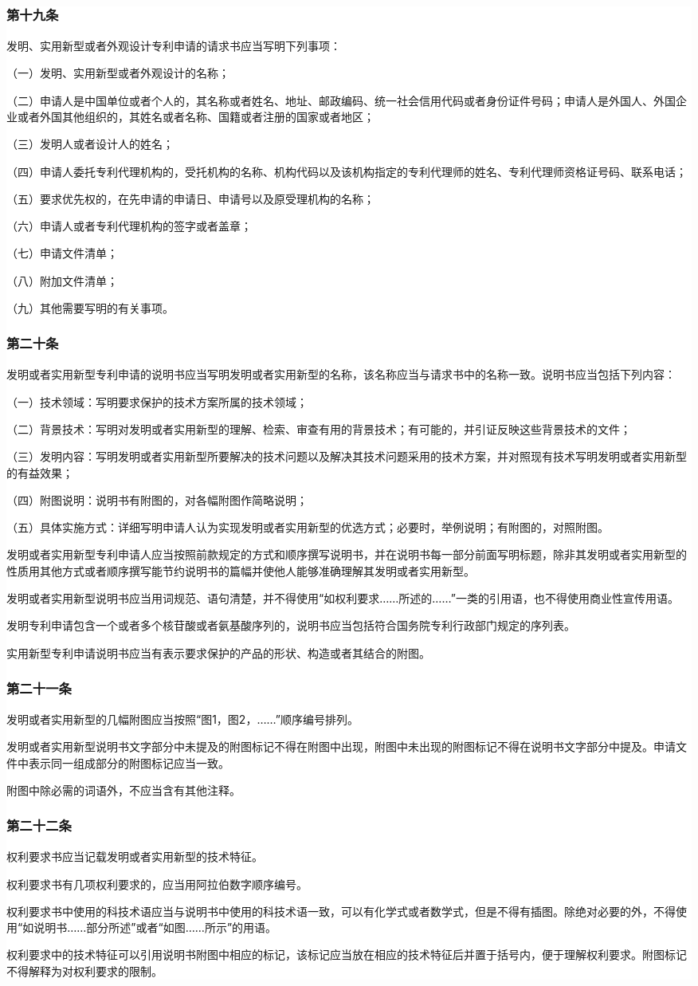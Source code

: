 ### 第十九条

发明、实用新型或者外观设计专利申请的请求书应当写明下列事项：

（一）发明、实用新型或者外观设计的名称；

（二）申请人是中国单位或者个人的，其名称或者姓名、地址、邮政编码、统一社会信用代码或者身份证件号码；申请人是外国人、外国企业或者外国其他组织的，其姓名或者名称、国籍或者注册的国家或者地区；

（三）发明人或者设计人的姓名；

（四）申请人委托专利代理机构的，受托机构的名称、机构代码以及该机构指定的专利代理师的姓名、专利代理师资格证号码、联系电话；

（五）要求优先权的，在先申请的申请日、申请号以及原受理机构的名称；

（六）申请人或者专利代理机构的签字或者盖章；

（七）申请文件清单；

（八）附加文件清单；

（九）其他需要写明的有关事项。

### 第二十条

发明或者实用新型专利申请的说明书应当写明发明或者实用新型的名称，该名称应当与请求书中的名称一致。说明书应当包括下列内容：

（一）技术领域：写明要求保护的技术方案所属的技术领域；

（二）背景技术：写明对发明或者实用新型的理解、检索、审查有用的背景技术；有可能的，并引证反映这些背景技术的文件；

（三）发明内容：写明发明或者实用新型所要解决的技术问题以及解决其技术问题采用的技术方案，并对照现有技术写明发明或者实用新型的有益效果；

（四）附图说明：说明书有附图的，对各幅附图作简略说明；

（五）具体实施方式：详细写明申请人认为实现发明或者实用新型的优选方式；必要时，举例说明；有附图的，对照附图。

发明或者实用新型专利申请人应当按照前款规定的方式和顺序撰写说明书，并在说明书每一部分前面写明标题，除非其发明或者实用新型的性质用其他方式或者顺序撰写能节约说明书的篇幅并使他人能够准确理解其发明或者实用新型。

发明或者实用新型说明书应当用词规范、语句清楚，并不得使用“如权利要求……所述的……”一类的引用语，也不得使用商业性宣传用语。

发明专利申请包含一个或者多个核苷酸或者氨基酸序列的，说明书应当包括符合国务院专利行政部门规定的序列表。

实用新型专利申请说明书应当有表示要求保护的产品的形状、构造或者其结合的附图。

### 第二十一条

发明或者实用新型的几幅附图应当按照“图1，图2，……”顺序编号排列。

发明或者实用新型说明书文字部分中未提及的附图标记不得在附图中出现，附图中未出现的附图标记不得在说明书文字部分中提及。申请文件中表示同一组成部分的附图标记应当一致。

附图中除必需的词语外，不应当含有其他注释。

### 第二十二条

权利要求书应当记载发明或者实用新型的技术特征。

权利要求书有几项权利要求的，应当用阿拉伯数字顺序编号。

权利要求书中使用的科技术语应当与说明书中使用的科技术语一致，可以有化学式或者数学式，但是不得有插图。除绝对必要的外，不得使用“如说明书……部分所述”或者“如图……所示”的用语。

权利要求中的技术特征可以引用说明书附图中相应的标记，该标记应当放在相应的技术特征后并置于括号内，便于理解权利要求。附图标记不得解释为对权利要求的限制。
